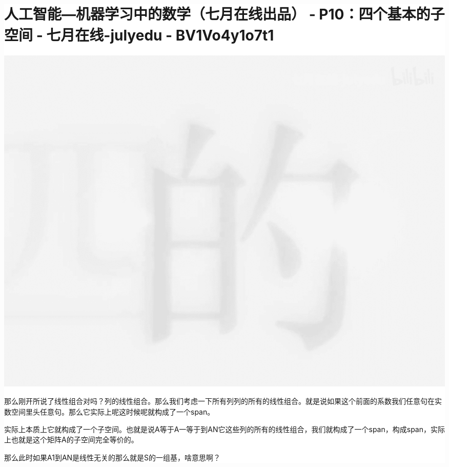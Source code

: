 # 人工智能—机器学习中的数学（七月在线出品） - P10：四个基本的子空间 - 七月在线-julyedu - BV1Vo4y1o7t1

![](img/078bc9714333fbbf21e9b9061473a237_0.png)

那么刚开所说了线性组合对吗？列的线性组合。那么我们考虑一下所有列列的所有的线性组合。就是说如果这个前面的系数我们任意句在实数空间里头任意句。那么它实际上呢这时候呢就构成了一个span。

实际上本质上它就构成了一个子空间。也就是说A等于A一等于到AN它这些列的所有的线性组合，我们就构成了一个span，构成span，实际上也就是这个矩阵A的子空间完全等价的。

那么此时如果A1到AN是线性无关的那么就是S的一组基，啥意思啊？
